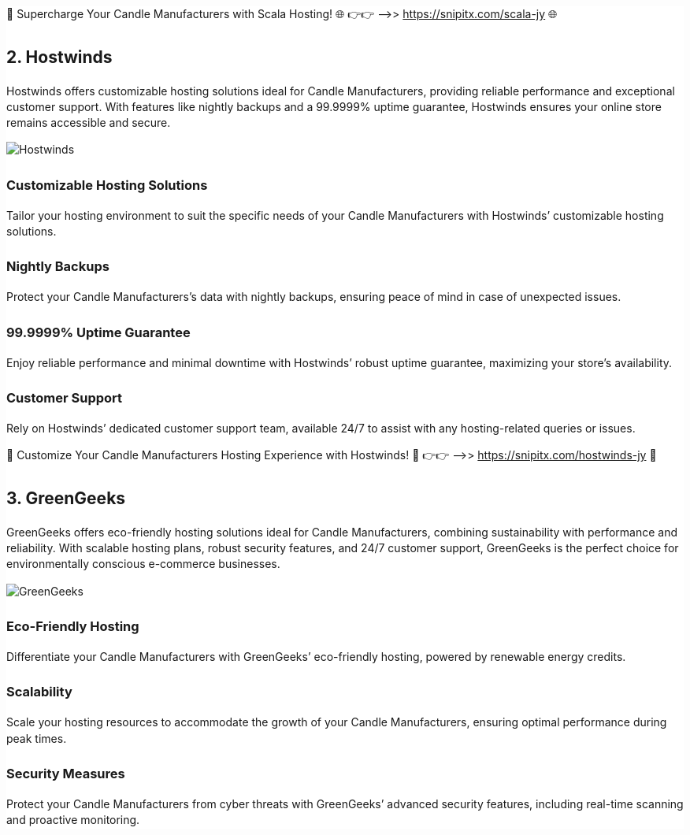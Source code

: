 🚀 Supercharge Your Candle Manufacturers with Scala Hosting! 🌐
👉👉 -->> https://snipitx.com/scala-jy 🌐

## 2. Hostwinds

Hostwinds offers customizable hosting solutions ideal for Candle Manufacturers, providing reliable performance and exceptional customer support. With features like nightly backups and a 99.9999% uptime guarantee, Hostwinds ensures your online store remains accessible and secure.

![Hostwinds](https://i.imgur.com/53aSNXx.jpeg "Hostwinds Hosting")

### Customizable Hosting Solutions
Tailor your hosting environment to suit the specific needs of your Candle Manufacturers with Hostwinds’ customizable hosting solutions.

### Nightly Backups
Protect your Candle Manufacturers’s data with nightly backups, ensuring peace of mind in case of unexpected issues.

### 99.9999% Uptime Guarantee
Enjoy reliable performance and minimal downtime with Hostwinds’ robust uptime guarantee, maximizing your store’s availability.

### Customer Support
Rely on Hostwinds’ dedicated customer support team, available 24/7 to assist with any hosting-related queries or issues.

🌟 Customize Your Candle Manufacturers Hosting Experience with Hostwinds! 🚀
👉👉 -->> https://snipitx.com/hostwinds-jy 🚀


## 3. GreenGeeks

GreenGeeks offers eco-friendly hosting solutions ideal for Candle Manufacturers, combining sustainability with performance and reliability. With scalable hosting plans, robust security features, and 24/7 customer support, GreenGeeks is the perfect choice for environmentally conscious e-commerce businesses.

![GreenGeeks](https://i.imgur.com/eEwuntu.jpg "GreenGeeks Hosting")

### Eco-Friendly Hosting
Differentiate your Candle Manufacturers with GreenGeeks’ eco-friendly hosting, powered by renewable energy credits.

### Scalability
Scale your hosting resources to accommodate the growth of your Candle Manufacturers, ensuring optimal performance during peak times.

### Security Measures
Protect your Candle Manufacturers from cyber threats with GreenGeeks’ advanced security features, including real-time scanning and proactive monitoring.

